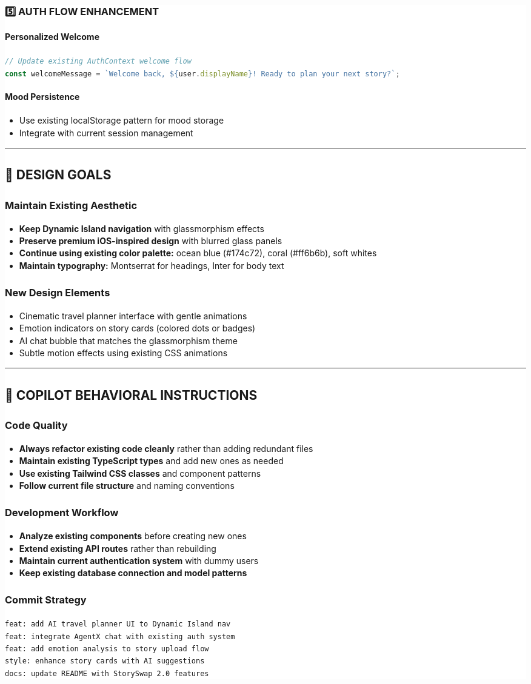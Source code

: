 ### 5️⃣ AUTH FLOW ENHANCEMENT

#### Personalized Welcome
```typescript
// Update existing AuthContext welcome flow
const welcomeMessage = `Welcome back, ${user.displayName}! Ready to plan your next story?`;
```

#### Mood Persistence
- Use existing localStorage pattern for mood storage
- Integrate with current session management

---

## 💄 DESIGN GOALS

### Maintain Existing Aesthetic
- **Keep Dynamic Island navigation** with glassmorphism effects
- **Preserve premium iOS-inspired design** with blurred glass panels
- **Continue using existing color palette:** ocean blue (#174c72), coral (#ff6b6b), soft whites
- **Maintain typography:** Montserrat for headings, Inter for body text

### New Design Elements
- Cinematic travel planner interface with gentle animations
- Emotion indicators on story cards (colored dots or badges)
- AI chat bubble that matches the glassmorphism theme
- Subtle motion effects using existing CSS animations

---

## 🧠 COPILOT BEHAVIORAL INSTRUCTIONS

### Code Quality
- **Always refactor existing code cleanly** rather than adding redundant files
- **Maintain existing TypeScript types** and add new ones as needed
- **Use existing Tailwind CSS classes** and component patterns
- **Follow current file structure** and naming conventions

### Development Workflow
- **Analyze existing components** before creating new ones
- **Extend existing API routes** rather than rebuilding
- **Maintain current authentication system** with dummy users
- **Keep existing database connection and model patterns**

### Commit Strategy
```bash
feat: add AI travel planner UI to Dynamic Island nav
feat: integrate AgentX chat with existing auth system  
feat: add emotion analysis to story upload flow
style: enhance story cards with AI suggestions
docs: update README with StorySwap 2.0 features
```
